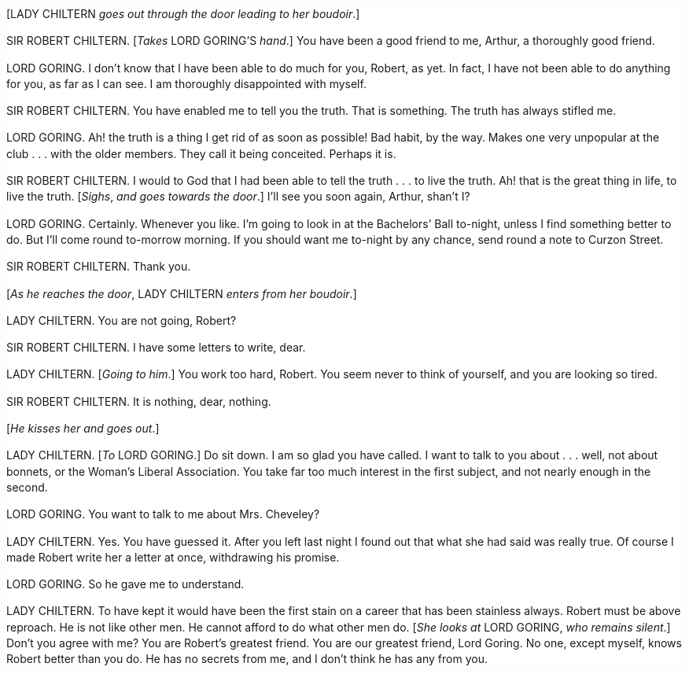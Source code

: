 [LADY CHILTERN _goes out through the door leading to her boudoir_.]

SIR ROBERT CHILTERN.  [_Takes_ LORD GORING’S _hand_.]  You have been a
good friend to me, Arthur, a thoroughly good friend.

LORD GORING.  I don’t know that I have been able to do much for you,
Robert, as yet.  In fact, I have not been able to do anything for you, as
far as I can see.  I am thoroughly disappointed with myself.

SIR ROBERT CHILTERN.  You have enabled me to tell you the truth.  That is
something.  The truth has always stifled me.

LORD GORING.  Ah! the truth is a thing I get rid of as soon as possible!
Bad habit, by the way.  Makes one very unpopular at the club . . . with
the older members.  They call it being conceited.  Perhaps it is.

SIR ROBERT CHILTERN.  I would to God that I had been able to tell the
truth . . . to live the truth.  Ah! that is the great thing in life, to
live the truth.  [_Sighs_, _and goes towards the door_.]  I’ll see you
soon again, Arthur, shan’t I?

LORD GORING.  Certainly.  Whenever you like.  I’m going to look in at the
Bachelors’ Ball to-night, unless I find something better to do.  But I’ll
come round to-morrow morning.  If you should want me to-night by any
chance, send round a note to Curzon Street.

SIR ROBERT CHILTERN.  Thank you.

[_As he reaches the door_, LADY CHILTERN _enters from her boudoir_.]

LADY CHILTERN.  You are not going, Robert?

SIR ROBERT CHILTERN.  I have some letters to write, dear.

LADY CHILTERN.  [_Going to him_.]  You work too hard, Robert.  You seem
never to think of yourself, and you are looking so tired.

SIR ROBERT CHILTERN.  It is nothing, dear, nothing.

[_He kisses her and goes out_.]

LADY CHILTERN.  [_To_ LORD GORING.]  Do sit down.  I am so glad you have
called.  I want to talk to you about . . . well, not about bonnets, or
the Woman’s Liberal Association.  You take far too much interest in the
first subject, and not nearly enough in the second.

LORD GORING.  You want to talk to me about Mrs. Cheveley?

LADY CHILTERN.  Yes.  You have guessed it.  After you left last night I
found out that what she had said was really true.  Of course I made
Robert write her a letter at once, withdrawing his promise.

LORD GORING.  So he gave me to understand.

LADY CHILTERN.  To have kept it would have been the first stain on a
career that has been stainless always.  Robert must be above reproach.
He is not like other men.  He cannot afford to do what other men do.
[_She looks at_ LORD GORING, _who remains silent_.]  Don’t you agree with
me?  You are Robert’s greatest friend.  You are our greatest friend, Lord
Goring.  No one, except myself, knows Robert better than you do.  He has
no secrets from me, and I don’t think he has any from you.
